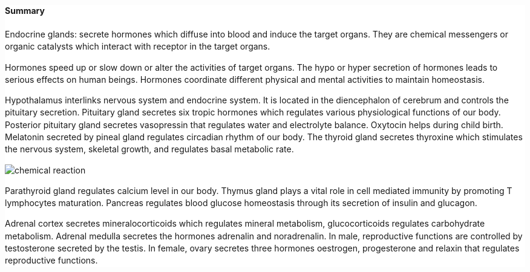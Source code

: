 #### Summary

Endocrine glands: secrete hormones
which diffuse into blood and induce
the target organs. They are chemical
messengers or organic catalysts which
interact with receptor in the target organs.


Hormones speed up or slow down or
alter the activities of target organs. The
hypo or hyper secretion of hormones
leads to serious effects on human beings.
Hormones coordinate different physical
and mental activities to maintain
homeostasis.


Hypothalamus interlinks nervous
system and endocrine system. It is located
in the diencephalon of cerebrum and
controls the pituitary secretion. Pituitary
gland secretes six tropic hormones which
regulates various physiological functions
of our body. Posterior pituitary gland
secretes vasopressin that regulates water
and electrolyte balance. Oxytocin helps
during child birth. Melatonin secreted by
pineal gland regulates circadian rhythm
of our body. The thyroid gland secretes
thyroxine which stimulates the nervous
system, skeletal growth, and regulates
basal metabolic rate.

![chemical reaction](/books/biology/unit-4/chemical/pic19.png )

Parathyroid gland regulates calcium
level in our body. Thymus gland plays
a vital role in cell mediated immunity by
promoting T lymphocytes maturation.
Pancreas regulates blood glucose
homeostasis through its secretion of
insulin and glucagon.


Adrenal cortex secretes
mineralocorticoids which regulates
mineral metabolism, glucocorticoids
regulates carbohydrate metabolism.
Adrenal medulla secretes the hormones
adrenalin and noradrenalin. In male,
reproductive functions are controlled
by testosterone secreted by the testis. In
female, ovary secretes three hormones
oestrogen, progesterone and relaxin that
regulates reproductive functions.
